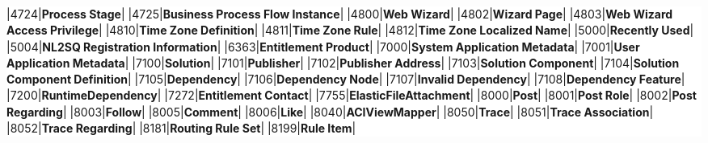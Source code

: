 |4724|**Process Stage**|
|4725|**Business Process Flow Instance**|
|4800|**Web Wizard**|
|4802|**Wizard Page**|
|4803|**Web Wizard Access Privilege**|
|4810|**Time Zone Definition**|
|4811|**Time Zone Rule**|
|4812|**Time Zone Localized Name**|
|5000|**Recently Used**|
|5004|**NL2SQ Registration Information**|
|6363|**Entitlement Product**|
|7000|**System Application Metadata**|
|7001|**User Application Metadata**|
|7100|**Solution**|
|7101|**Publisher**|
|7102|**Publisher Address**|
|7103|**Solution Component**|
|7104|**Solution Component Definition**|
|7105|**Dependency**|
|7106|**Dependency Node**|
|7107|**Invalid Dependency**|
|7108|**Dependency Feature**|
|7200|**RuntimeDependency**|
|7272|**Entitlement Contact**|
|7755|**ElasticFileAttachment**|
|8000|**Post**|
|8001|**Post Role**|
|8002|**Post Regarding**|
|8003|**Follow**|
|8005|**Comment**|
|8006|**Like**|
|8040|**ACIViewMapper**|
|8050|**Trace**|
|8051|**Trace Association**|
|8052|**Trace Regarding**|
|8181|**Routing Rule Set**|
|8199|**Rule Item**|
